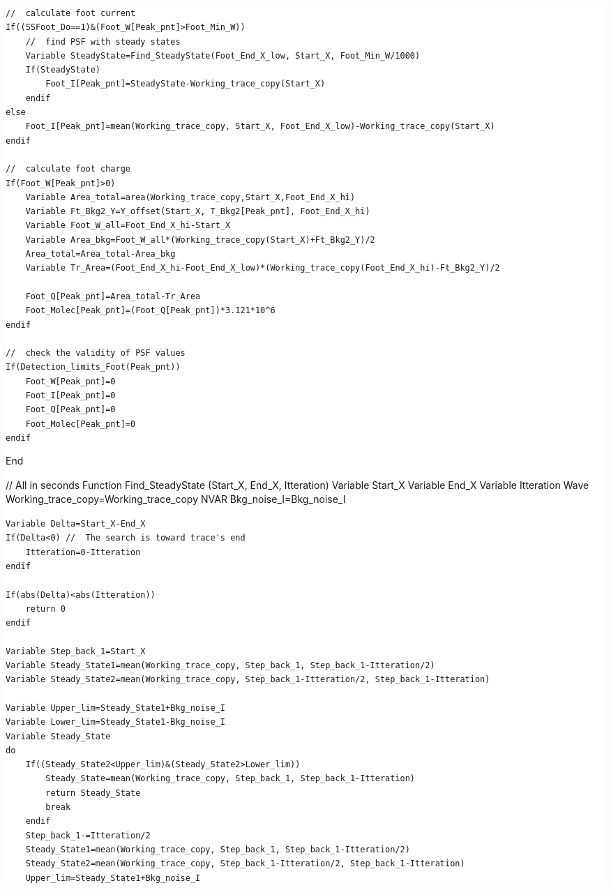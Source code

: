 	//	calculate foot current
	If((SSFoot_Do==1)&(Foot_W[Peak_pnt]>Foot_Min_W))
		//	find PSF with steady states
		Variable SteadyState=Find_SteadyState(Foot_End_X_low, Start_X, Foot_Min_W/1000)
		If(SteadyState)
			Foot_I[Peak_pnt]=SteadyState-Working_trace_copy(Start_X)
		endif
	else
		Foot_I[Peak_pnt]=mean(Working_trace_copy, Start_X, Foot_End_X_low)-Working_trace_copy(Start_X)
	endif

	//	calculate foot charge
	If(Foot_W[Peak_pnt]>0)
		Variable Area_total=area(Working_trace_copy,Start_X,Foot_End_X_hi)
		Variable Ft_Bkg2_Y=Y_offset(Start_X, T_Bkg2[Peak_pnt], Foot_End_X_hi)
		Variable Foot_W_all=Foot_End_X_hi-Start_X
		Variable Area_bkg=Foot_W_all*(Working_trace_copy(Start_X)+Ft_Bkg2_Y)/2
		Area_total=Area_total-Area_bkg
		Variable Tr_Area=(Foot_End_X_hi-Foot_End_X_low)*(Working_trace_copy(Foot_End_X_hi)-Ft_Bkg2_Y)/2

		Foot_Q[Peak_pnt]=Area_total-Tr_Area
		Foot_Molec[Peak_pnt]=(Foot_Q[Peak_pnt])*3.121*10^6
	endif

	//	check the validity of PSF values
	If(Detection_limits_Foot(Peak_pnt))
		Foot_W[Peak_pnt]=0
		Foot_I[Peak_pnt]=0
		Foot_Q[Peak_pnt]=0
		Foot_Molec[Peak_pnt]=0
	endif
End

//	All in seconds
Function Find_SteadyState (Start_X, End_X, Itteration)
	Variable Start_X
	Variable End_X
	Variable Itteration
	Wave Working_trace_copy=Working_trace_copy
	NVAR Bkg_noise_I=Bkg_noise_I

	Variable Delta=Start_X-End_X
	If(Delta<0)	//	The search is toward trace's end
		Itteration=0-Itteration
	endif

	If(abs(Delta)<abs(Itteration))
		return 0
	endif

	Variable Step_back_1=Start_X
	Variable Steady_State1=mean(Working_trace_copy, Step_back_1, Step_back_1-Itteration/2)
	Variable Steady_State2=mean(Working_trace_copy, Step_back_1-Itteration/2, Step_back_1-Itteration)

	Variable Upper_lim=Steady_State1+Bkg_noise_I
	Variable Lower_lim=Steady_State1-Bkg_noise_I
	Variable Steady_State
	do
		If((Steady_State2<Upper_lim)&(Steady_State2>Lower_lim))
			Steady_State=mean(Working_trace_copy, Step_back_1, Step_back_1-Itteration)
			return Steady_State
			break
		endif
		Step_back_1-=Itteration/2
		Steady_State1=mean(Working_trace_copy, Step_back_1, Step_back_1-Itteration/2)
		Steady_State2=mean(Working_trace_copy, Step_back_1-Itteration/2, Step_back_1-Itteration)
		Upper_lim=Steady_State1+Bkg_noise_I